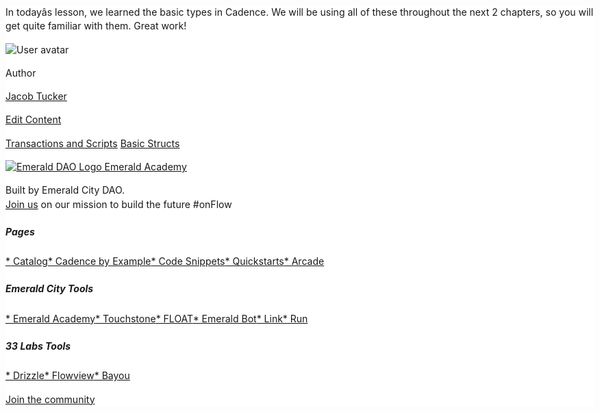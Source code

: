 In todayâs lesson, we learned the basic types in Cadence. We will be using all of these throughout the next 2 chapters, so you will get quite familiar with them. Great work!

![User avatar](/avatars/jacob.jpeg)

Author

[Jacob Tucker](https://twitter.com/jacobmtucker)

[Edit Content](https://github.com/emerald-dao/emerald-academy-v2/tree/main/src/lib/content/courses/learn-cadence-beginner/en/chapter1/lesson3.md)

[Transactions and Scripts](/en/catalog/courses/learn-cadence-beginner/chapter1/lesson2)
[Basic Structs](/en/catalog/courses/learn-cadence-beginner/chapter2/lesson1)



[![Emerald DAO Logo](/ea-logo.png)
Emerald Academy](/en/)

Built by Emerald City DAO.  
[Join us](https://discord.gg/emerald-city-906264258189332541) on our mission to build the future #onFlow

##### Pages

[* Catalog](/en/catalog)[* Cadence by Example](/en/cadence-by-example)[* Code Snippets](/en/snippets)[* Quickstarts](/en/quickstarts)[* Arcade](https://arcade.ecdao.org)


##### Emerald City Tools

[* Emerald Academy](https://academy.ecdao.org/)[* Touchstone](https://touchstone.city/)[* FLOAT](https://floats.city/)[* Emerald Bot](https://bot.ecdao.org/)[* Link](https://link.ecdao.org/)[* Run](https://run.ecdao.org/)


##### 33 Labs Tools

[* Drizzle](https://drizzle33.app/)[* Flowview](https://flowview.app/)[* Bayou](https://bayou33.app/)

[Join the community](https://discord.gg/emerald-city-906264258189332541)